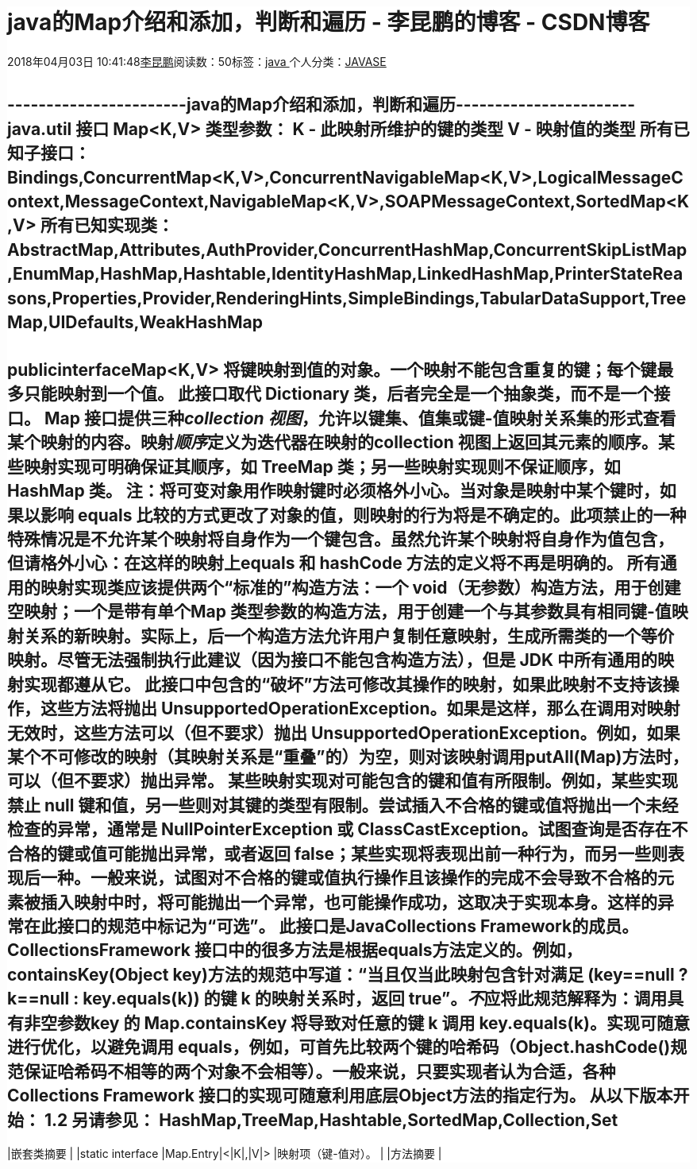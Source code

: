 
# java的Map介绍和添加，判断和遍历 - 李昆鹏的博客 - CSDN博客


2018年04月03日 10:41:48[李昆鹏](https://me.csdn.net/weixin_41547486)阅读数：50标签：[java																](https://so.csdn.net/so/search/s.do?q=java&t=blog)个人分类：[JAVASE																](https://blog.csdn.net/weixin_41547486/article/category/7484968)


**-----------------------java的Map介绍和添加，判断和遍历-----------------------**
**java.util**
**接口 Map<K,V>**
**类型参数：**
K - 此映射所维护的键的类型
V - 映射值的类型
**所有已知子接口：**
Bindings,ConcurrentMap<K,V>,ConcurrentNavigableMap<K,V>,LogicalMessageContext,MessageContext,NavigableMap<K,V>,SOAPMessageContext,SortedMap<K,V>
**所有已知实现类：**
AbstractMap,Attributes,AuthProvider,ConcurrentHashMap,ConcurrentSkipListMap,EnumMap,HashMap,Hashtable,IdentityHashMap,LinkedHashMap,PrinterStateReasons,Properties,Provider,RenderingHints,SimpleBindings,TabularDataSupport,TreeMap,UIDefaults,WeakHashMap
---

publicinterface**Map<K,V>**
将键映射到值的对象。一个映射不能包含重复的键；每个键最多只能映射到一个值。
此接口取代 Dictionary 类，后者完全是一个抽象类，而不是一个接口。
Map 接口提供三种*collection 视图*，允许以键集、值集或键-值映射关系集的形式查看某个映射的内容。映射*顺序*定义为迭代器在映射的collection 视图上返回其元素的顺序。某些映射实现可明确保证其顺序，如 TreeMap 类；另一些映射实现则不保证顺序，如 HashMap 类。
注：将可变对象用作映射键时必须格外小心。当对象是映射中某个键时，如果以影响 equals 比较的方式更改了对象的值，则映射的行为将是不确定的。此项禁止的一种特殊情况是不允许某个映射将自身作为一个键包含。虽然允许某个映射将自身作为值包含，但请格外小心：在这样的映射上equals 和 hashCode 方法的定义将不再是明确的。
所有通用的映射实现类应该提供两个“标准的”构造方法：一个 void（无参数）构造方法，用于创建空映射；一个是带有单个Map 类型参数的构造方法，用于创建一个与其参数具有相同键-值映射关系的新映射。实际上，后一个构造方法允许用户复制任意映射，生成所需类的一个等价映射。尽管无法强制执行此建议（因为接口不能包含构造方法），但是 JDK 中所有通用的映射实现都遵从它。
此接口中包含的“破坏”方法可修改其操作的映射，如果此映射不支持该操作，这些方法将抛出 UnsupportedOperationException。如果是这样，那么在调用对映射无效时，这些方法可以（但不要求）抛出 UnsupportedOperationException。例如，如果某个不可修改的映射（其映射关系是“重叠”的）为空，则对该映射调用putAll(Map)方法时，可以（但不要求）抛出异常。
某些映射实现对可能包含的键和值有所限制。例如，某些实现禁止 null 键和值，另一些则对其键的类型有限制。尝试插入不合格的键或值将抛出一个未经检查的异常，通常是 NullPointerException 或 ClassCastException。试图查询是否存在不合格的键或值可能抛出异常，或者返回 false；某些实现将表现出前一种行为，而另一些则表现后一种。一般来说，试图对不合格的键或值执行操作且该操作的完成不会导致不合格的元素被插入映射中时，将可能抛出一个异常，也可能操作成功，这取决于实现本身。这样的异常在此接口的规范中标记为“可选”。
此接口是JavaCollections Framework的成员。
CollectionsFramework 接口中的很多方法是根据equals方法定义的。例如，containsKey(Object key)方法的规范中写道：“当且仅当此映射包含针对满足 (key==null ?k==null : key.equals(k)) 的键 k 的映射关系时，返回 true”。*不*应将此规范解释为：调用具有非空参数key 的 Map.containsKey 将导致对任意的键 k 调用 key.equals(k)。实现可随意进行优化，以避免调用 equals，例如，可首先比较两个键的哈希码（Object.hashCode()规范保证哈希码不相等的两个对象不会相等）。一般来说，只要实现者认为合适，各种 Collections Framework 接口的实现可随意利用底层Object方法的指定行为。
**从以下版本开始：**
1.2
**另请参见：**
HashMap,TreeMap,Hashtable,SortedMap,Collection,Set
---

|嵌套类摘要
|
|static interface
|Map.Entry|<|K|,|V|>
|映射项（键-值对）。
|
|方法摘要
|